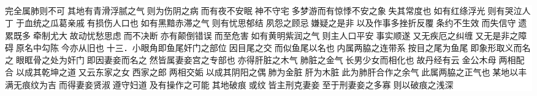 完全属肺则不可
其地有青滑浮腻之气
则为伤阴之病
而有夜不安眠
神不守宅
多梦游而有惊悸不安之象
失其常度也
如有红绦浮光
则有哭泣人丁
于血统之瓜葛亲戚
有损伤人口也
如有黑黯赤滞之气
则有忧思郁结
夙怨之顾忌
嫌疑之是非
以及作事多挫折反覆
条约不生效
而失信守
遗累既多
牵制尤大
故动忧愁思虑
而不决断
亦有颠倒错误
而至危害
如有黄明紫润之气
则主人口平安
事实顺遂
又无疾厄之纠缠
又无是非之障碍
原名中勾陈
今亦从旧也
十三．小眼角即鱼尾奸门之部位
因目尾之交
而似鱼尾以名也
内属两脇之连带系
按目之尾为鱼尾
即象形取义而名之
眼眶骨之处为奸门
即因妻妾而名之
然皆属妻妾宫之专部也
亦得肝脏之木气
肺脏之金气
长男少女而相化也
故丹经有云
金公木母
两相配合
以成其乾坤之道
又云东家之女
西家之郎
两相交姤
以成其阴阳之偶
肺为金脏
肝为木脏
此为肺肝合作之余气
此属两脇之正气也
某地以丰满无痕纹为吉
而得妻妾贤淑
遵守妇道
及有操作之可能
其地破痕
或纹
皆主刑克妻妾
至于刑妻妾之多寡
则以破痕之浅深